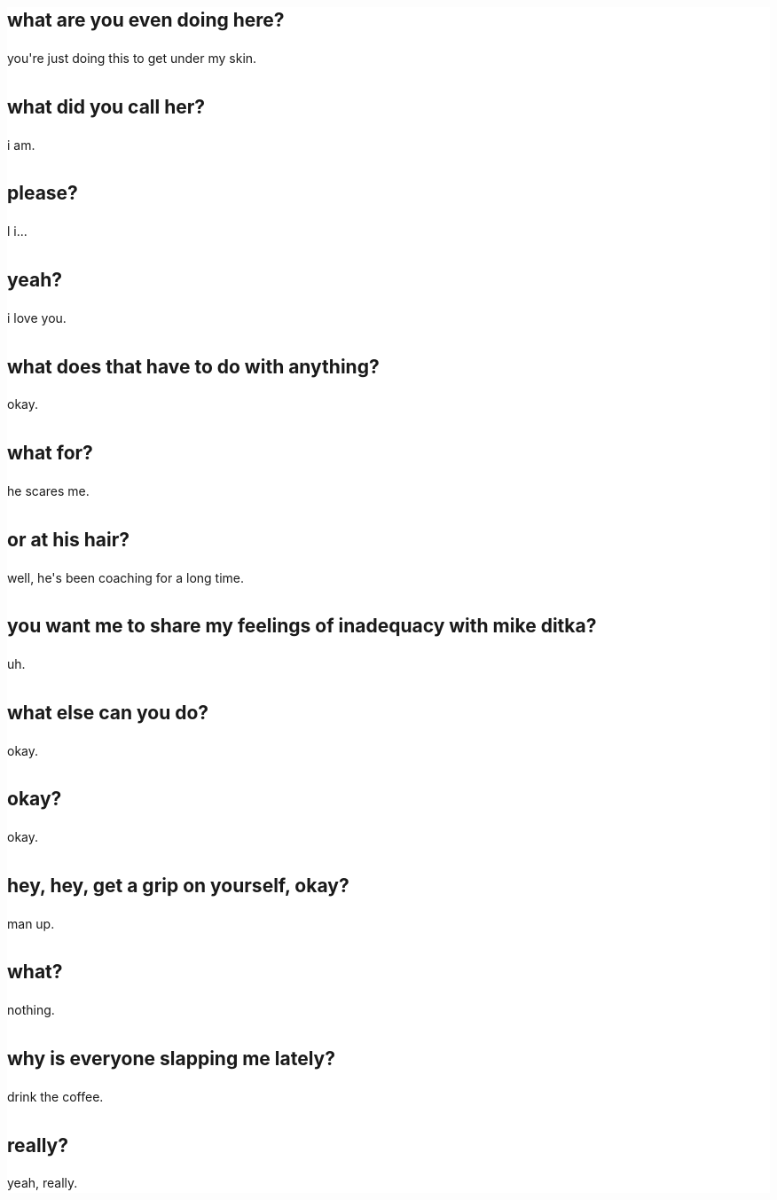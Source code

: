 ## what are you even doing here?
you're just doing this to get under my skin.

## what did you call her?
i am.

## please?
l i...

## yeah?
i love you.

## what does that have to do with anything?
okay.

## what for?
he scares me.

## or at his hair?
well, he's been coaching for a long time.

## you want me to share my feelings of inadequacy with mike ditka?
uh.

## what else can you do?
okay.

## okay?
okay.

## hey, hey, get a grip on yourself, okay?
man up.

## what?
nothing.

## why is everyone slapping me lately?
drink the coffee.

## really?
yeah, really.
